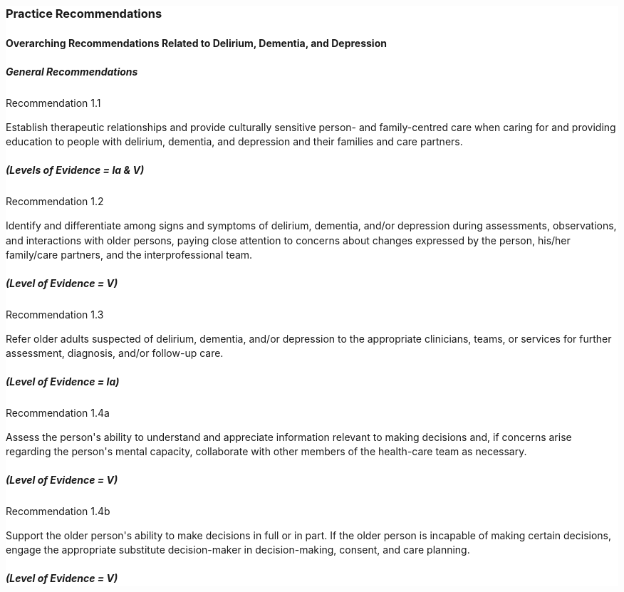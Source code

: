 
###  Practice Recommendations 


####  Overarching Recommendations Related to Delirium, Dementia, and Depression 


#####  General Recommendations 


Recommendation 1.1 


Establish therapeutic relationships and provide culturally sensitive person- and family-centred care when caring for and providing education to people with delirium, dementia, and depression and their families and care partners. 


#####  (Levels of Evidence = Ia & V) 


Recommendation 1.2 


Identify and differentiate among signs and symptoms of delirium, dementia, and/or depression during assessments, observations, and interactions with older persons, paying close attention to concerns about changes expressed by the person, his/her family/care partners, and the interprofessional team. 


#####  (Level of Evidence = V) 


Recommendation 1.3 


Refer older adults suspected of delirium, dementia, and/or depression to the appropriate clinicians, teams, or services for further assessment, diagnosis, and/or follow-up care. 


#####  (Level of Evidence = Ia) 


Recommendation 1.4a 


Assess the person's ability to understand and appreciate information relevant to making decisions and, if concerns arise regarding the person's mental capacity, collaborate with other members of the health-care team as necessary. 


#####  (Level of Evidence = V) 


Recommendation 1.4b 


Support the older person's ability to make decisions in full or in part. If the older person is incapable of making certain decisions, engage the appropriate substitute decision-maker in decision-making, consent, and care planning. 


#####  (Level of Evidence = V) 
